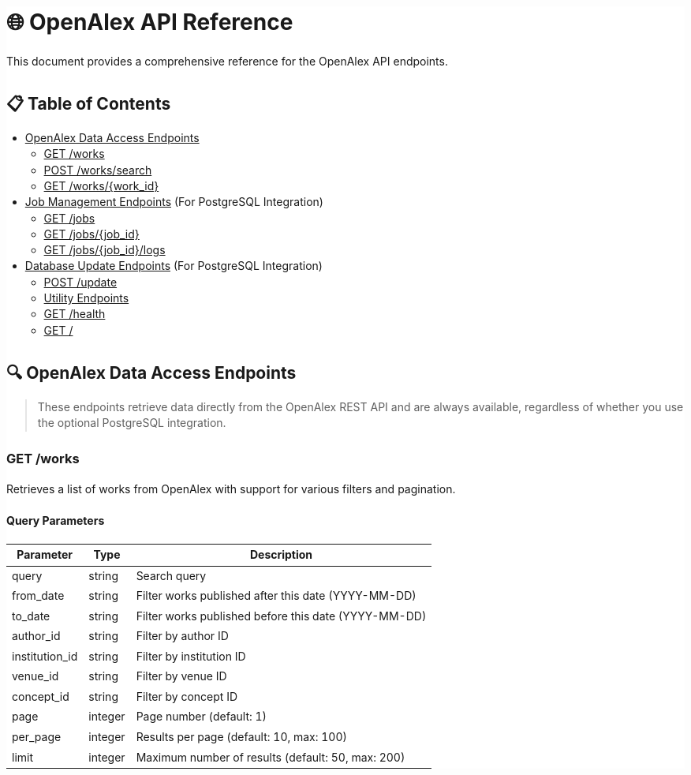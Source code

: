 # 🌐 OpenAlex API Reference

This document provides a comprehensive reference for the OpenAlex API endpoints.

## 📋 Table of Contents
- [OpenAlex Data Access Endpoints](#openalex-data-access-endpoints)
  - [GET /works](#get-works)
  - [POST /works/search](#post-workssearch)
  - [GET /works/{work_id}](#get-workswork_id)
- [Job Management Endpoints](#job-management-endpoints-for-postgresql-integration)
(For PostgreSQL Integration)
  - [GET /jobs](#get-jobs)
  - [GET /jobs/{job_id}](#get-jobsjob_id)
  - [GET /jobs/{job_id}/logs](#get-jobsjob_idlogs)
- [Database Update Endpoints](#database-update-endpoints-for-postgresql-integration) (For PostgreSQL Integration)
  - [POST /update](#post-update)
  - [Utility Endpoints](#utility-endpoints)
  - [GET /health](#get-health)
  - [GET /](#get-)

## 🔍 OpenAlex Data Access Endpoints

> These endpoints retrieve data directly from the OpenAlex REST API and are always available, regardless of whether you use the optional PostgreSQL integration.

### GET /works

Retrieves a list of works from OpenAlex with support for various filters and pagination.

#### Query Parameters

| Parameter | Type | Description |
|-----------|------|-------------|
| query | string | Search query |
| from_date | string | Filter works published after this date (YYYY-MM-DD) |
| to_date | string | Filter works published before this date (YYYY-MM-DD) |
| author_id | string | Filter by author ID |
| institution_id | string | Filter by institution ID |
| venue_id | string | Filter by venue ID |
| concept_id | string | Filter by concept ID |
| page | integer | Page number (default: 1) |
| per_page | integer | Results per page (default: 10, max: 100) |
| limit | integer | Maximum number of results (default: 50, max: 200) |
